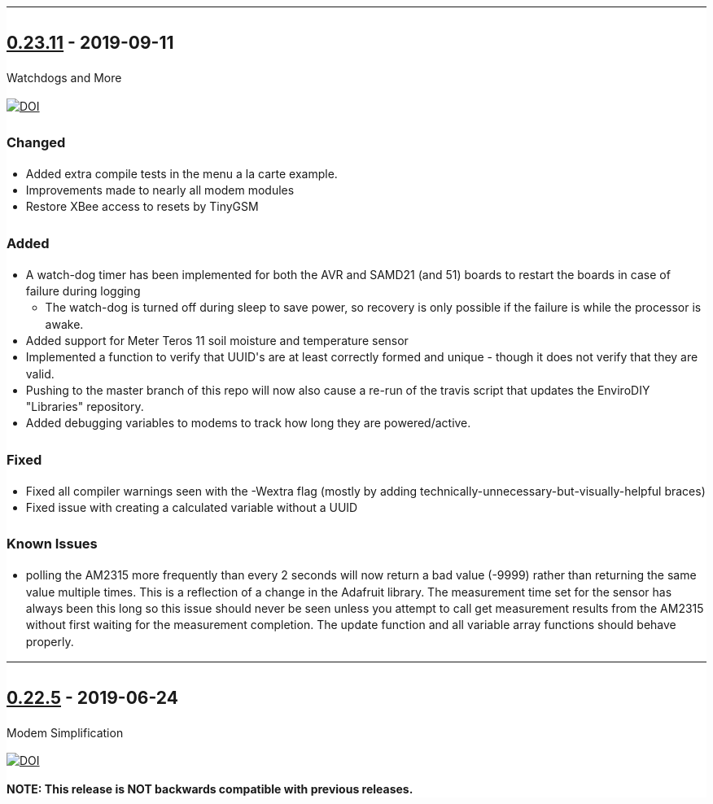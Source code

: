 ***

## [0.23.11] - 2019-09-11

Watchdogs and More

[![DOI](https://zenodo.org/badge/DOI/10.5281/zenodo.3405562.svg)](https://doi.org/10.5281/zenodo.3405562)

### Changed

- Added extra compile tests in the menu a la carte example.
- Improvements made to nearly all modem modules
- Restore XBee access to resets by TinyGSM

### Added

- A watch-dog timer has been implemented for both the AVR and SAMD21 (and 51) boards to restart the boards in case of failure during logging
  - The watch-dog is turned off during sleep to save power, so recovery is only possible if the failure is while the processor is awake.
- Added support for Meter Teros 11 soil moisture and temperature sensor
- Implemented a function to verify that UUID's are at least correctly formed and unique - though it does not verify that they are valid.
- Pushing to the master branch of this repo will now also cause a re-run of the travis script that updates the EnviroDIY "Libraries" repository.
- Added debugging variables to modems to track how long they are powered/active.

### Fixed

- Fixed all compiler warnings seen with the -Wextra flag (mostly by adding technically-unnecessary-but-visually-helpful braces)
- Fixed issue with creating a calculated variable without a UUID

### Known Issues

- polling the AM2315 more frequently than every 2 seconds will now return a bad value (-9999) rather than returning the same value multiple times.  This is a reflection of a change in the Adafruit library.  The measurement time set for the sensor has always been this long so this issue should never be seen unless you attempt to call get measurement results from the AM2315 without first waiting for the measurement completion.  The update function and all variable array functions should behave properly.

***

## [0.22.5] - 2019-06-24

Modem Simplification

[![DOI](https://zenodo.org/badge/DOI/10.5281/zenodo.3255084.svg)](https://doi.org/10.5281/zenodo.3255084)

**NOTE:  This release is NOT backwards compatible with previous releases.**


[Unreleased]: https://github.com/EnviroDIY/ModularSensors/compare/v0.37.0...HEAD
[0.37.0]: https://github.com/EnviroDIY/ModularSensors/releases/tag/v0.37.0
[0.36.0]: https://github.com/EnviroDIY/ModularSensors/releases/tag/v0.36.0
[0.35.1]: https://github.com/EnviroDIY/ModularSensors/releases/tag/v0.35.1
[0.35.0]: https://github.com/EnviroDIY/ModularSensors/releases/tag/v0.35.0
[0.34.0]: https://github.com/EnviroDIY/ModularSensors/releases/tag/v0.34.0
[0.33.4]: https://github.com/EnviroDIY/ModularSensors/releases/tag/v0.33.4
[0.33.3]: https://github.com/EnviroDIY/ModularSensors/releases/tag/v0.33.3
[0.33.2]: https://github.com/EnviroDIY/ModularSensors/releases/tag/v0.33.2
[0.33.1]: https://github.com/EnviroDIY/ModularSensors/releases/tag/v0.33.1
[0.33.0]: https://github.com/EnviroDIY/ModularSensors/releases/tag/v0.33.0
[0.32.2]: https://github.com/EnviroDIY/ModularSensors/releases/tag/v0.32.2
[0.32.0]: https://github.com/EnviroDIY/ModularSensors/releases/tag/v0.32.0
[0.31.2]: https://github.com/EnviroDIY/ModularSensors/releases/tag/v0.31.2
[0.31.0]: https://github.com/EnviroDIY/ModularSensors/releases/tag/v0.31.0
[0.30.0]: https://github.com/EnviroDIY/ModularSensors/releases/tag/v0.30.0
[0.29.1]: https://github.com/EnviroDIY/ModularSensors/releases/tag/v0.29.1
[0.29.0]: https://github.com/EnviroDIY/ModularSensors/releases/tag/v0.29.0
[0.28.5]: https://github.com/EnviroDIY/ModularSensors/releases/tag/v0.28.5
[0.28.4]: https://github.com/EnviroDIY/ModularSensors/releases/tag/v0.28.4
[0.28.3]: https://github.com/EnviroDIY/ModularSensors/releases/tag/v0.28.3
[0.28.0]: https://github.com/EnviroDIY/ModularSensors/releases/tag/v0.28.0
[0.27.8]: https://github.com/EnviroDIY/ModularSensors/releases/tag/v0.27.8
[0.27.7]: https://github.com/EnviroDIY/ModularSensors/releases/tag/v0.27.7
[0.27.6]: https://github.com/EnviroDIY/ModularSensors/releases/tag/v0.27.6
[0.27.5]: https://github.com/EnviroDIY/ModularSensors/releases/tag/v0.27.5
[0.25.0]: https://github.com/EnviroDIY/ModularSensors/releases/tag/v0.25.0
[0.24.1]: https://github.com/EnviroDIY/ModularSensors/releases/tag/v0.24.1
[0.23.13]: https://github.com/EnviroDIY/ModularSensors/releases/tag/v0.23.13
[0.23.11]: https://github.com/EnviroDIY/ModularSensors/releases/tag/v0.23.11
[0.22.5]: https://github.com/EnviroDIY/ModularSensors/releases/tag/v0.22.5
[0.21.4]: https://github.com/EnviroDIY/ModularSensors/releases/tag/v0.21.4
[0.21.3]: https://github.com/EnviroDIY/ModularSensors/releases/tag/v0.21.3
[0.21.2]: https://github.com/EnviroDIY/ModularSensors/releases/tag/v0.21.2
[0.21.0]: https://github.com/EnviroDIY/ModularSensors/releases/tag/v0.21.0
[0.19.6]: https://github.com/EnviroDIY/ModularSensors/releases/tag/v0.19.6
[0.19.3]: https://github.com/EnviroDIY/ModularSensors/releases/tag/v0.19.3
[0.19.2]: https://github.com/EnviroDIY/ModularSensors/releases/tag/v0.19.2
[0.17.2]: https://github.com/EnviroDIY/ModularSensors/releases/tag/v0.17.2
[0.12.2]: https://github.com/EnviroDIY/ModularSensors/releases/tag/v0.12.2
[0.11.6]: https://github.com/EnviroDIY/ModularSensors/releases/tag/v0.11.6
[0.11.3]: https://github.com/EnviroDIY/ModularSensors/releases/tag/v0.11.3
[0.9.0]: https://github.com/EnviroDIY/ModularSensors/releases/tag/v0.9.0
[0.6.10]: https://github.com/EnviroDIY/ModularSensors/releases/tag/v0.6.10
[0.6.9]: https://github.com/EnviroDIY/ModularSensors/releases/tag/v0.6.9
[0.5.4-beta]: https://github.com/EnviroDIY/ModularSensors/releases/tag/0.5.4-beta